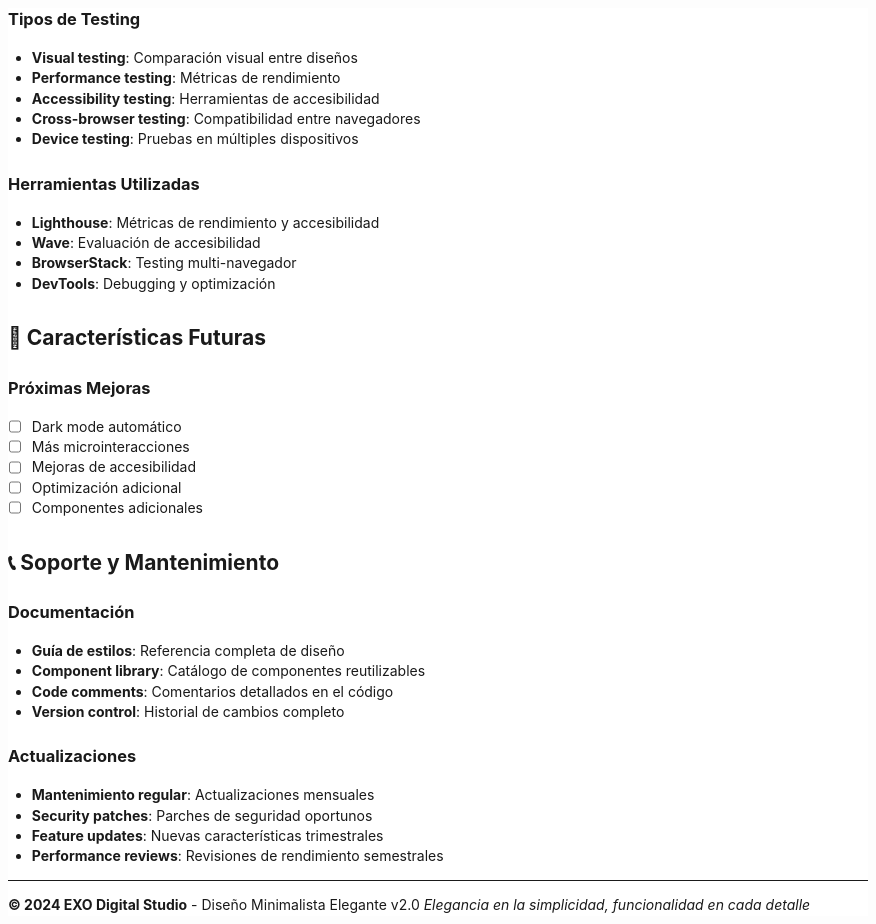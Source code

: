 ### Tipos de Testing
- **Visual testing**: Comparación visual entre diseños
- **Performance testing**: Métricas de rendimiento
- **Accessibility testing**: Herramientas de accesibilidad
- **Cross-browser testing**: Compatibilidad entre navegadores
- **Device testing**: Pruebas en múltiples dispositivos

### Herramientas Utilizadas
- **Lighthouse**: Métricas de rendimiento y accesibilidad
- **Wave**: Evaluación de accesibilidad
- **BrowserStack**: Testing multi-navegador
- **DevTools**: Debugging y optimización

## 🔮 Características Futuras

### Próximas Mejoras
- [ ] Dark mode automático
- [ ] Más microinteracciones
- [ ] Mejoras de accesibilidad
- [ ] Optimización adicional
- [ ] Componentes adicionales

## 📞 Soporte y Mantenimiento

### Documentación
- **Guía de estilos**: Referencia completa de diseño
- **Component library**: Catálogo de componentes reutilizables
- **Code comments**: Comentarios detallados en el código
- **Version control**: Historial de cambios completo

### Actualizaciones
- **Mantenimiento regular**: Actualizaciones mensuales
- **Security patches**: Parches de seguridad oportunos
- **Feature updates**: Nuevas características trimestrales
- **Performance reviews**: Revisiones de rendimiento semestrales

---

**© 2024 EXO Digital Studio** - Diseño Minimalista Elegante v2.0
*Elegancia en la simplicidad, funcionalidad en cada detalle*